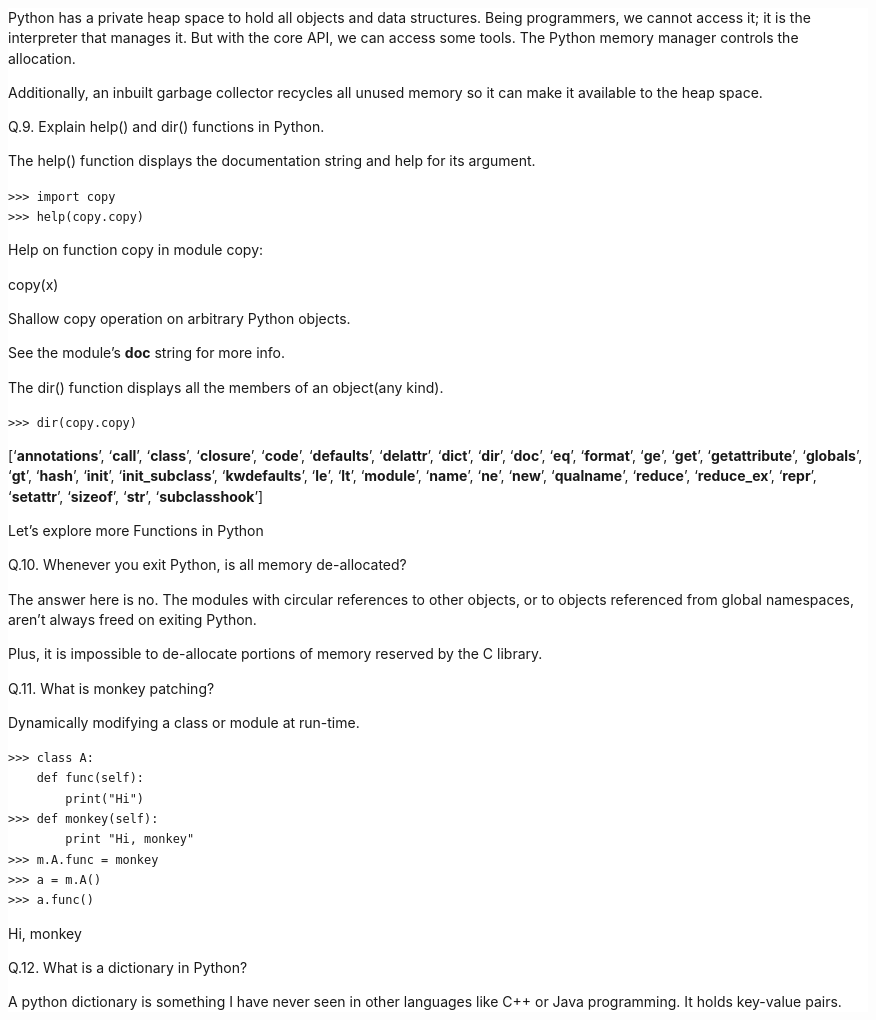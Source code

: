 Python has a private heap space to hold all objects and data structures. Being programmers, we cannot access it; it is the interpreter that manages it. But with the core API, we can access some tools. The Python memory manager controls the allocation.

Additionally, an inbuilt garbage collector recycles all unused memory so it can make it available to the heap space.

Q.9. Explain help() and dir() functions in Python.

The help() function displays the documentation string and help for its argument.

    >>> import copy
    >>> help(copy.copy)

Help on function copy in module copy:

copy(x)

Shallow copy operation on arbitrary Python objects.

See the module’s __doc__ string for more info.

The dir() function displays all the members of an object(any kind).

    >>> dir(copy.copy)

[‘__annotations__’, ‘__call__’, ‘__class__’, ‘__closure__’, ‘__code__’, ‘__defaults__’, ‘__delattr__’, ‘__dict__’, ‘__dir__’, ‘__doc__’, ‘__eq__’, ‘__format__’, ‘__ge__’, ‘__get__’, ‘__getattribute__’, ‘__globals__’, ‘__gt__’, ‘__hash__’, ‘__init__’, ‘__init_subclass__’, ‘__kwdefaults__’, ‘__le__’, ‘__lt__’, ‘__module__’, ‘__name__’, ‘__ne__’, ‘__new__’, ‘__qualname__’, ‘__reduce__’, ‘__reduce_ex__’, ‘__repr__’, ‘__setattr__’, ‘__sizeof__’, ‘__str__’, ‘__subclasshook__’]

Let’s explore more Functions in Python

Q.10. Whenever you exit Python, is all memory de-allocated?

The answer here is no. The modules with circular references to other objects, or to objects referenced from global namespaces, aren’t always freed on exiting Python.

Plus, it is impossible to de-allocate portions of memory reserved by the C library.

Q.11. What is monkey patching?

Dynamically modifying a class or module at run-time.

    >>> class A:
        def func(self):
            print("Hi")
    >>> def monkey(self):
            print "Hi, monkey"
    >>> m.A.func = monkey
    >>> a = m.A()
    >>> a.func()

Hi, monkey

Q.12. What is a dictionary in Python?

A python dictionary is something I have never seen in other languages like C++ or Java programming. It holds key-value pairs.
